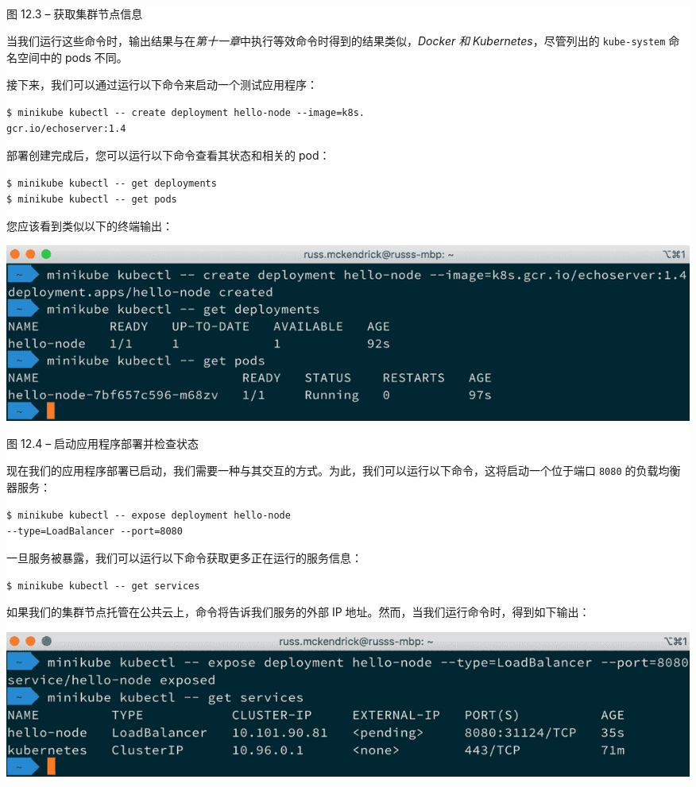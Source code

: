 图 12.3 – 获取集群节点信息

当我们运行这些命令时，输出结果与在*第十一章*中执行等效命令时得到的结果类似，*Docker 和 Kubernetes*，尽管列出的 `kube-system` 命名空间中的 pods 不同。

接下来，我们可以通过运行以下命令来启动一个测试应用程序：

```
$ minikube kubectl -- create deployment hello-node --image=k8s.
gcr.io/echoserver:1.4
```

部署创建完成后，您可以运行以下命令查看其状态和相关的 pod：

```
$ minikube kubectl -- get deployments
$ minikube kubectl -- get pods
```

您应该看到类似以下的终端输出：

![图 12.4 – 启动应用程序部署并检查状态](img/image_00_0043.jpg)

图 12.4 – 启动应用程序部署并检查状态

现在我们的应用程序部署已启动，我们需要一种与其交互的方式。为此，我们可以运行以下命令，这将启动一个位于端口 `8080` 的负载均衡器服务：

```
$ minikube kubectl -- expose deployment hello-node 
--type=LoadBalancer --port=8080
```

一旦服务被暴露，我们可以运行以下命令获取更多正在运行的服务信息：

```
$ minikube kubectl -- get services
```

如果我们的集群节点托管在公共云上，命令将告诉我们服务的外部 IP 地址。然而，当我们运行命令时，得到如下输出：

![图 12.5 – 在 8080 端口公开服务](img/image_00_0053.jpg)

